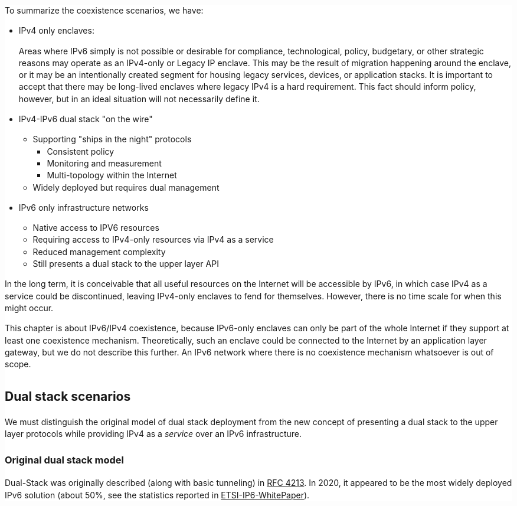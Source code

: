 To summarize the coexistence scenarios, we have:

- IPv4 only enclaves:

  Areas where IPv6 simply is not possible or desirable for compliance,
  technological, policy, budgetary, or other strategic reasons may
  operate as an IPv4-only or Legacy IP enclave. This may be the result
  of migration happening around the enclave, or it may be an
  intentionally created segment for housing legacy services, devices, or
  application stacks. It is important to accept that there may be
  long-lived enclaves where legacy IPv4 is a hard requirement. This fact
  should inform policy, however, but in an ideal situation will not
  necessarily define it.

- IPv4-IPv6 dual stack "on the wire"

  - Supporting "ships in the night" protocols
    - Consistent policy
    - Monitoring and measurement
    - Multi-topology within the Internet
  - Widely deployed but requires dual management

- IPv6 only infrastructure networks

  - Native access to IPV6 resources
  - Requiring access to IPv4-only resources via IPv4 as a service
  - Reduced management complexity
  - Still presents a dual stack to the upper layer API

In the long term, it is conceivable that all useful resources on the
Internet will be accessible by IPv6, in which case IPv4 as a service
could be discontinued, leaving IPv4-only enclaves to fend for
themselves. However, there is no time scale for when this might occur.

This chapter is about IPv6/IPv4 coexistence, because IPv6-only enclaves
can only be part of the whole Internet if they support at least one
coexistence mechanism. Theoretically, such an enclave could be connected
to the Internet by an application layer gateway, but we do not describe
this further. An IPv6 network where there is no coexistence mechanism
whatsoever is out of scope.





## Dual stack scenarios

We must distinguish the original model of dual stack deployment from the
new concept of presenting a dual stack to the upper layer protocols
while providing IPv4 as a *service* over an IPv6 infrastructure.

### Original dual stack model

Dual-Stack was originally described (along with basic tunneling) in
[RFC 4213](https://www.rfc-editor.org/rfc/rfc4213). In 2020, it appeared
to be the most widely deployed IPv6 solution (about 50%, see the
statistics reported in
[ETSI-IP6-WhitePaper](https://www.etsi.org/images/files/ETSIWhitePapers/etsi_WP35_IPv6_Best_Practices_Benefits_Transition_Challenges_and_the_Way_Forward.pdf)).
